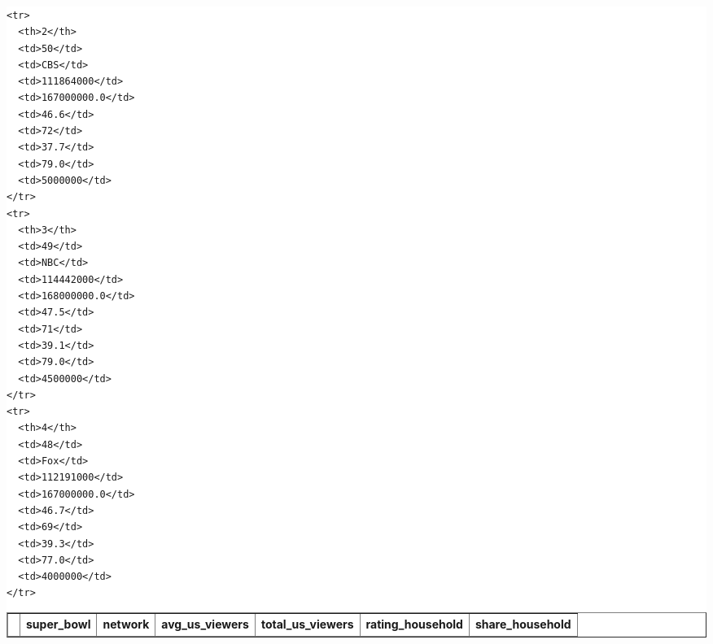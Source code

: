     <tr>
      <th>2</th>
      <td>50</td>
      <td>CBS</td>
      <td>111864000</td>
      <td>167000000.0</td>
      <td>46.6</td>
      <td>72</td>
      <td>37.7</td>
      <td>79.0</td>
      <td>5000000</td>
    </tr>
    <tr>
      <th>3</th>
      <td>49</td>
      <td>NBC</td>
      <td>114442000</td>
      <td>168000000.0</td>
      <td>47.5</td>
      <td>71</td>
      <td>39.1</td>
      <td>79.0</td>
      <td>4500000</td>
    </tr>
    <tr>
      <th>4</th>
      <td>48</td>
      <td>Fox</td>
      <td>112191000</td>
      <td>167000000.0</td>
      <td>46.7</td>
      <td>69</td>
      <td>39.3</td>
      <td>77.0</td>
      <td>4000000</td>
    </tr>
  </tbody>
</table>
</div>



<div>
<style scoped>
    .dataframe tbody tr th:only-of-type {
        vertical-align: middle;
    }

    .dataframe tbody tr th {
        vertical-align: top;
    }

    .dataframe thead th {
        text-align: right;
    }
</style>
<table border="1" class="dataframe">
  <thead>
    <tr style="text-align: right;">
      <th></th>
      <th>super_bowl</th>
      <th>network</th>
      <th>avg_us_viewers</th>
      <th>total_us_viewers</th>
      <th>rating_household</th>
      <th>share_household</th>